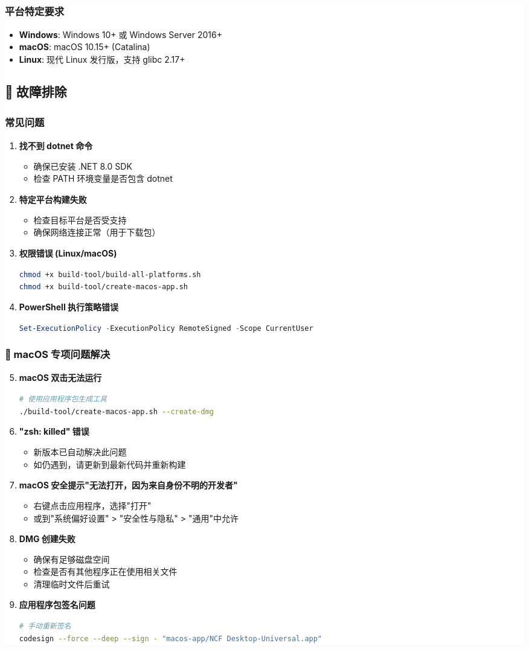 ### 平台特定要求

- **Windows**: Windows 10+ 或 Windows Server 2016+
- **macOS**: macOS 10.15+ (Catalina)
- **Linux**: 现代 Linux 发行版，支持 glibc 2.17+

## 🚨 故障排除

### 常见问题

1. **找不到 dotnet 命令**
   - 确保已安装 .NET 8.0 SDK
   - 检查 PATH 环境变量是否包含 dotnet

2. **特定平台构建失败**
   - 检查目标平台是否受支持
   - 确保网络连接正常（用于下载包）

3. **权限错误 (Linux/macOS)**
   ```bash
   chmod +x build-tool/build-all-platforms.sh
   chmod +x build-tool/create-macos-app.sh
   ```

4. **PowerShell 执行策略错误**
   ```powershell
   Set-ExecutionPolicy -ExecutionPolicy RemoteSigned -Scope CurrentUser
   ```

### 🍎 macOS 专项问题解决

5. **macOS 双击无法运行**
   ```bash
   # 使用应用程序包生成工具
   ./build-tool/create-macos-app.sh --create-dmg
   ```

6. **"zsh: killed" 错误**
   - 新版本已自动解决此问题
   - 如仍遇到，请更新到最新代码并重新构建

7. **macOS 安全提示"无法打开，因为来自身份不明的开发者"**
   - 右键点击应用程序，选择"打开"
   - 或到"系统偏好设置" > "安全性与隐私" > "通用"中允许

8. **DMG 创建失败**
   - 确保有足够磁盘空间
   - 检查是否有其他程序正在使用相关文件
   - 清理临时文件后重试

9. **应用程序包签名问题**
   ```bash
   # 手动重新签名
   codesign --force --deep --sign - "macos-app/NCF Desktop-Universal.app"
   ```

